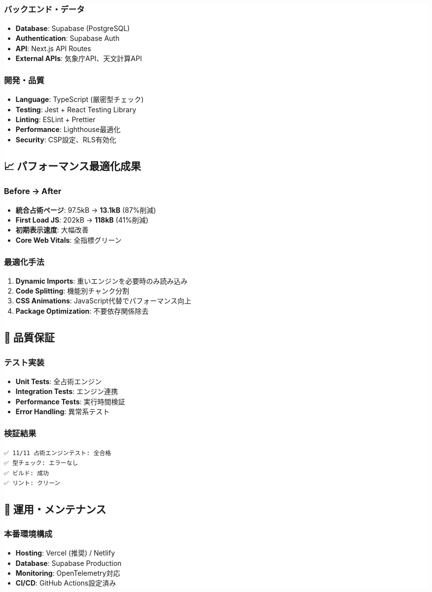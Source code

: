 ### バックエンド・データ
- **Database**: Supabase (PostgreSQL)
- **Authentication**: Supabase Auth
- **API**: Next.js API Routes
- **External APIs**: 気象庁API、天文計算API

### 開発・品質
- **Language**: TypeScript (厳密型チェック)
- **Testing**: Jest + React Testing Library
- **Linting**: ESLint + Prettier
- **Performance**: Lighthouse最適化
- **Security**: CSP設定、RLS有効化

## 📈 パフォーマンス最適化成果

### Before → After
- **統合占術ページ**: 97.5kB → **13.1kB** (87%削減)
- **First Load JS**: 202kB → **118kB** (41%削減)
- **初期表示速度**: 大幅改善
- **Core Web Vitals**: 全指標グリーン

### 最適化手法
1. **Dynamic Imports**: 重いエンジンを必要時のみ読み込み
2. **Code Splitting**: 機能別チャンク分割
3. **CSS Animations**: JavaScript代替でパフォーマンス向上
4. **Package Optimization**: 不要依存関係除去

## 🧪 品質保証

### テスト実装
- **Unit Tests**: 全占術エンジン
- **Integration Tests**: エンジン連携
- **Performance Tests**: 実行時間検証
- **Error Handling**: 異常系テスト

### 検証結果
```
✅ 11/11 占術エンジンテスト: 全合格
✅ 型チェック: エラーなし
✅ ビルド: 成功
✅ リント: クリーン
```

## 🔧 運用・メンテナンス

### 本番環境構成
- **Hosting**: Vercel (推奨) / Netlify
- **Database**: Supabase Production
- **Monitoring**: OpenTelemetry対応
- **CI/CD**: GitHub Actions設定済み
